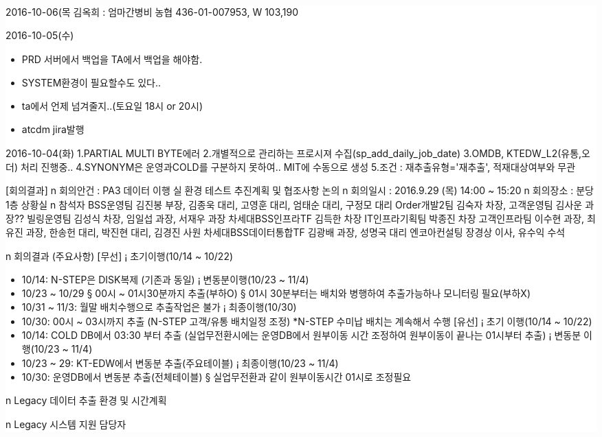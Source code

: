 2016-10-06(목
김옥희 : 엄마간병비 농협 436-01-007953, W 103,190

2016-10-05(수)
- PRD 서버에서 백업을 TA에서 백업을 해야함.
- SYSTEM환경이 필요할수도 있다..

- ta에서 언제 넘겨줄지..(토요일 18시 or 20시)
- atcdm jira발행

2016-10-04(화)
1.PARTIAL MULTI BYTE에러
2.개별적으로 관리하는 프로시져 수집(sp_add_daily_job_date)
3.OMDB, KTEDW_L2(유통,오더) 처리 진행중..
4.SYNONYM은 운영과COLD를 구분하지 못하여.. MIT에 수동으로 생성
5.조건 : 재추출유형='재추출', 적재대상여부와 무관


[회의결과]
 n 회의안건 : PA3 데이터 이행 실 환경 테스트 추진계획 및 협조사항 논의
 n 회의일시 : 2016.9.29 (목) 14:00 ~ 15:20
 n 회의장소 : 분당 1층 상황실
 n 참석자
 BSS운영팀 김진봉 부장, 김종욱 대리, 고영훈 대리, 엄태순 대리, 구정모 대리
 Order개발2팀 김숙자 차장, 고객운영팀 김사운 과장?? 빌링운영팀 김성식 차장, 임일섭 과장, 서재우 과장
 차세대BSS인프라TF 김득한 차장 IT인프라기획팀 박종진 차장 
 고객인프라팀 이수현 과장, 최유진 과장, 한송헌 대리, 박진현 대리, 김경진 사원
 차세대BSS데이터통합TF 김광배 과장, 성명국 대리
 엔코아컨설팅 장경상 이사, 유수익 수석
  
 n 회의결과 (주요사항)
 [무선]
 ¡  초기이행(10/14 ~ 10/22)
 -   10/14: N-STEP은 DISK복제  (기존과 동일)
 ¡  변동분이행(10/23 ~ 11/4)
 -   10/23 ~ 10/29  § 00시 ~ 01시30분까지 추출(부하O)
                    § 01시 30분부터는 배치와 병행하여 추출가능하나 모니터링 필요(부하X)
 -   10/31 ~ 11/3: 월말 배치수행으로 추출작업은 불가
 ¡  최종이행(10/30)
 -   10/30: 00시 ~ 03시까지 추출 (N-STEP 고객/유통 배치일정 조정)
 *N-STEP 수미납 배치는 계속해서 수행
 [유선]
 ¡  초기 이행(10/14 ~ 10/22)
 -   10/14: COLD DB에서 03:30 부터 추출
 (실업무전환시에는 운영DB에서 원부이동 시간 조정하여 원부이동이 끝나는 01시부터 추출)
 ¡  변동분 이행(10/23 ~ 11/4)
 -   10/23 ~ 29: KT-EDW에서 변동분 추출(주요테이블)
 ¡  최종이행(10/23 ~ 11/4)
 -   10/30: 운영DB에서 변동분 추출(전체테이블)
 § 실업무전환과 같이 원부이동시간 01시로 조정필요
  
 n  Legacy 데이터 추출 환경 및 시간계획

  
 n  Legacy 시스템 지원 담당자
